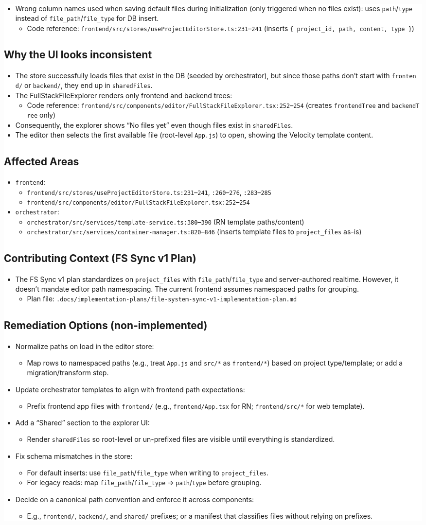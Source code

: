 - Wrong column names used when saving default files during initialization (only triggered when no files exist): uses `path`/`type` instead of `file_path`/`file_type` for DB insert.
  - Code reference: `frontend/src/stores/useProjectEditorStore.ts:231`–`241` (inserts `{ project_id, path, content, type }`)

## Why the UI looks inconsistent

- The store successfully loads files that exist in the DB (seeded by orchestrator), but since those paths don’t start with `frontend/` or `backend/`, they end up in `sharedFiles`.
- The FullStackFileExplorer renders only frontend and backend trees:
  - Code reference: `frontend/src/components/editor/FullStackFileExplorer.tsx:252`–`254` (creates `frontendTree` and `backendTree` only)
- Consequently, the explorer shows “No files yet” even though files exist in `sharedFiles`.
- The editor then selects the first available file (root-level `App.js`) to open, showing the Velocity template content.

## Affected Areas

- `frontend`:
  - `frontend/src/stores/useProjectEditorStore.ts:231`–`241`, `:260`–`276`, `:283`–`285`
  - `frontend/src/components/editor/FullStackFileExplorer.tsx:252`–`254`
- `orchestrator`:
  - `orchestrator/src/services/template-service.ts:380`–`390` (RN template paths/content)
  - `orchestrator/src/services/container-manager.ts:820`–`846` (inserts template files to `project_files` as-is)

## Contributing Context (FS Sync v1 Plan)

- The FS Sync v1 plan standardizes on `project_files` with `file_path`/`file_type` and server-authored realtime. However, it doesn’t mandate editor path namespacing. The current frontend assumes namespaced paths for grouping.
  - Plan file: `.docs/implementation-plans/file-system-sync-v1-implementation-plan.md`

## Remediation Options (non-implemented)

- Normalize paths on load in the editor store:
  - Map rows to namespaced paths (e.g., treat `App.js` and `src/*` as `frontend/*`) based on project type/template; or add a migration/transform step.

- Update orchestrator templates to align with frontend path expectations:
  - Prefix frontend app files with `frontend/` (e.g., `frontend/App.tsx` for RN; `frontend/src/*` for web template).

- Add a “Shared” section to the explorer UI:
  - Render `sharedFiles` so root-level or un-prefixed files are visible until everything is standardized.

- Fix schema mismatches in the store:
  - For default inserts: use `file_path`/`file_type` when writing to `project_files`.
  - For legacy reads: map `file_path`/`file_type` → `path`/`type` before grouping.

- Decide on a canonical path convention and enforce it across components:
  - E.g., `frontend/`, `backend/`, and `shared/` prefixes; or a manifest that classifies files without relying on prefixes.
